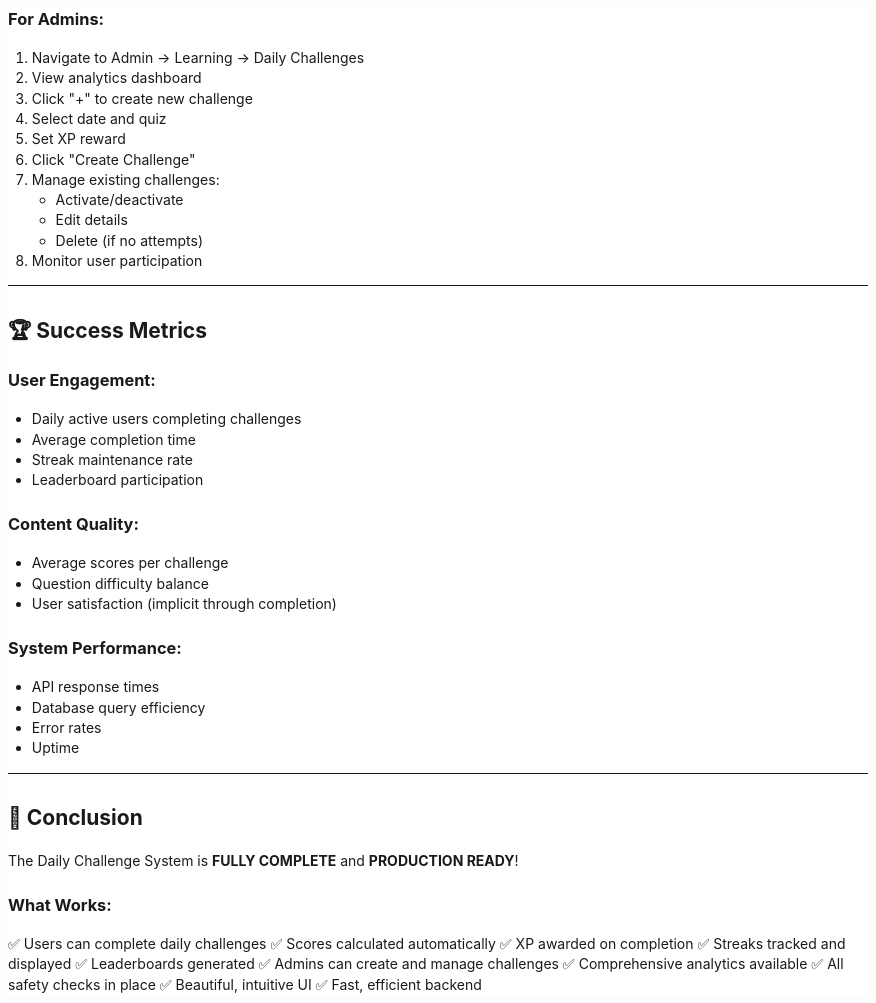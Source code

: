 ### For Admins:
1. Navigate to Admin → Learning → Daily Challenges
2. View analytics dashboard
3. Click "+" to create new challenge
4. Select date and quiz
5. Set XP reward
6. Click "Create Challenge"
7. Manage existing challenges:
   - Activate/deactivate
   - Edit details
   - Delete (if no attempts)
8. Monitor user participation

---

## 🏆 Success Metrics

### User Engagement:
- Daily active users completing challenges
- Average completion time
- Streak maintenance rate
- Leaderboard participation

### Content Quality:
- Average scores per challenge
- Question difficulty balance
- User satisfaction (implicit through completion)

### System Performance:
- API response times
- Database query efficiency
- Error rates
- Uptime

---

## 🎉 Conclusion

The Daily Challenge System is **FULLY COMPLETE** and **PRODUCTION READY**!

### What Works:
✅ Users can complete daily challenges
✅ Scores calculated automatically
✅ XP awarded on completion
✅ Streaks tracked and displayed
✅ Leaderboards generated
✅ Admins can create and manage challenges
✅ Comprehensive analytics available
✅ All safety checks in place
✅ Beautiful, intuitive UI
✅ Fast, efficient backend
